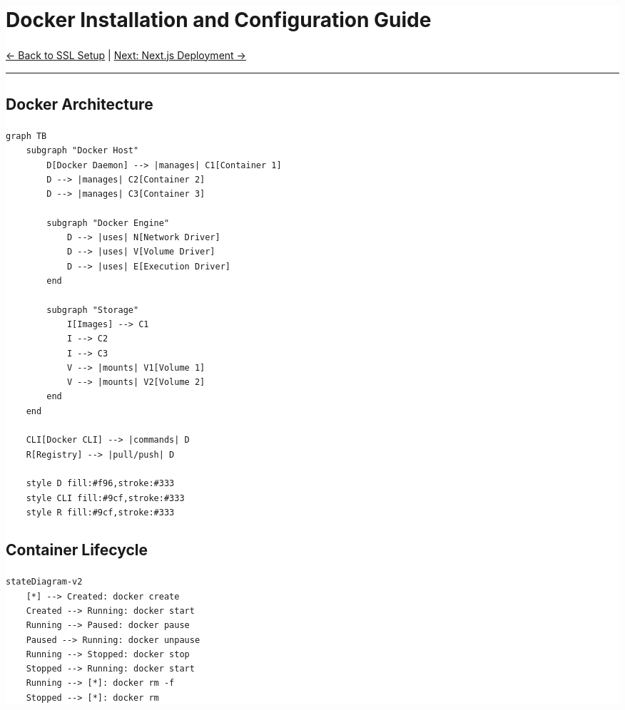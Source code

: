 # Docker Installation and Configuration Guide

[← Back to SSL Setup](ssl-certificate.md) | [Next: Next.js Deployment →](nextjs-docker-deploy.md)

---

## Docker Architecture

```mermaid
graph TB
    subgraph "Docker Host"
        D[Docker Daemon] --> |manages| C1[Container 1]
        D --> |manages| C2[Container 2]
        D --> |manages| C3[Container 3]
        
        subgraph "Docker Engine"
            D --> |uses| N[Network Driver]
            D --> |uses| V[Volume Driver]
            D --> |uses| E[Execution Driver]
        end
        
        subgraph "Storage"
            I[Images] --> C1
            I --> C2
            I --> C3
            V --> |mounts| V1[Volume 1]
            V --> |mounts| V2[Volume 2]
        end
    end
    
    CLI[Docker CLI] --> |commands| D
    R[Registry] --> |pull/push| D
    
    style D fill:#f96,stroke:#333
    style CLI fill:#9cf,stroke:#333
    style R fill:#9cf,stroke:#333
```

## Container Lifecycle

```mermaid
stateDiagram-v2
    [*] --> Created: docker create
    Created --> Running: docker start
    Running --> Paused: docker pause
    Paused --> Running: docker unpause
    Running --> Stopped: docker stop
    Stopped --> Running: docker start
    Running --> [*]: docker rm -f
    Stopped --> [*]: docker rm
```
